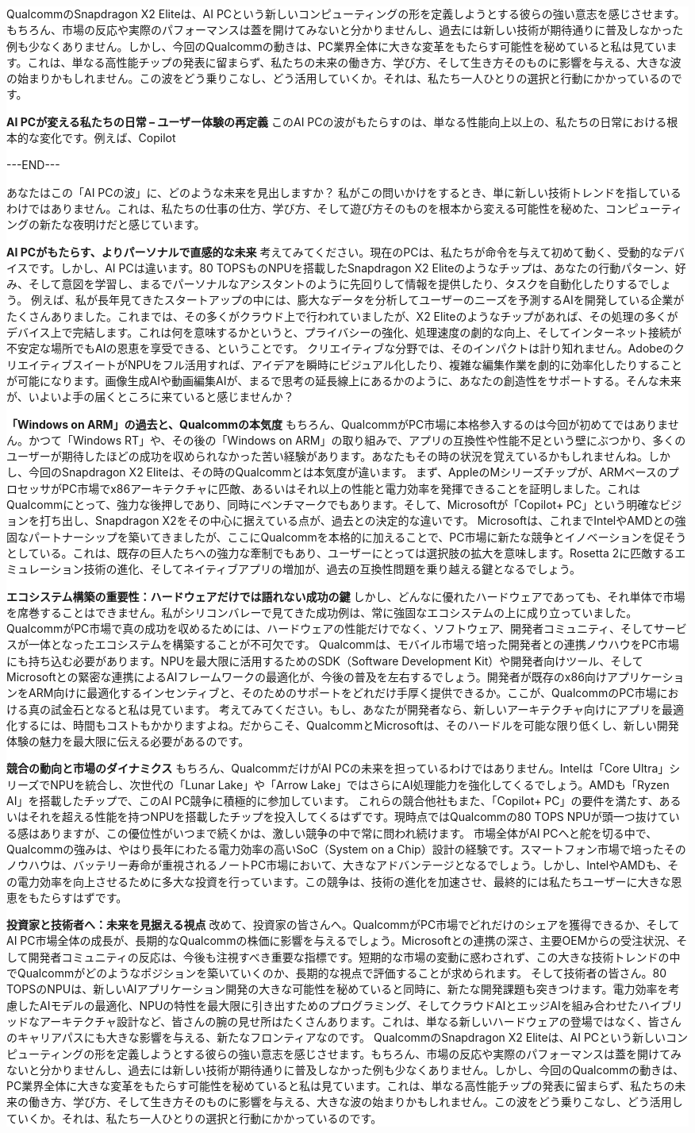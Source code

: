 QualcommのSnapdragon X2 Eliteは、AI PCという新しいコンピューティングの形を定義しようとする彼らの強い意志を感じさせます。もちろん、市場の反応や実際のパフォーマンスは蓋を開けてみないと分かりませんし、過去には新しい技術が期待通りに普及しなかった例も少なくありません。しかし、今回のQualcommの動きは、PC業界全体に大きな変革をもたらす可能性を秘めていると私は見ています。これは、単なる高性能チップの発表に留まらず、私たちの未来の働き方、学び方、そして生き方そのものに影響を与える、大きな波の始まりかもしれません。この波をどう乗りこなし、どう活用していくか。それは、私たち一人ひとりの選択と行動にかかっているのです。

**AI PCが変える私たちの日常 – ユーザー体験の再定義**
このAI PCの波がもたらすのは、単なる性能向上以上の、私たちの日常における根本的な変化です。例えば、Copilot

---END---

あなたはこの「AI PCの波」に、どのような未来を見出しますか？ 私がこの問いかけをするとき、単に新しい技術トレンドを指しているわけではありません。これは、私たちの仕事の仕方、学び方、そして遊び方そのものを根本から変える可能性を秘めた、コンピューティングの新たな夜明けだと感じています。

**AI PCがもたらす、よりパーソナルで直感的な未来**
考えてみてください。現在のPCは、私たちが命令を与えて初めて動く、受動的なデバイスです。しかし、AI PCは違います。80 TOPSものNPUを搭載したSnapdragon X2 Eliteのようなチップは、あなたの行動パターン、好み、そして意図を学習し、まるでパーソナルなアシスタントのように先回りして情報を提供したり、タスクを自動化したりするでしょう。
例えば、私が長年見てきたスタートアップの中には、膨大なデータを分析してユーザーのニーズを予測するAIを開発している企業がたくさんありました。これまでは、その多くがクラウド上で行われていましたが、X2 Eliteのようなチップがあれば、その処理の多くがデバイス上で完結します。これは何を意味するかというと、プライバシーの強化、処理速度の劇的な向上、そしてインターネット接続が不安定な場所でもAIの恩恵を享受できる、ということです。
クリエイティブな分野では、そのインパクトは計り知れません。AdobeのクリエイティブスイートがNPUをフル活用すれば、アイデアを瞬時にビジュアル化したり、複雑な編集作業を劇的に効率化したりすることが可能になります。画像生成AIや動画編集AIが、まるで思考の延長線上にあるかのように、あなたの創造性をサポートする。そんな未来が、いよいよ手の届くところに来ていると感じませんか？

**「Windows on ARM」の過去と、Qualcommの本気度**
もちろん、QualcommがPC市場に本格参入するのは今回が初めてではありません。かつて「Windows RT」や、その後の「Windows on ARM」の取り組みで、アプリの互換性や性能不足という壁にぶつかり、多くのユーザーが期待したほどの成功を収められなかった苦い経験があります。あなたもその時の状況を覚えているかもしれませんね。しかし、今回のSnapdragon X2 Eliteは、その時のQualcommとは本気度が違います。
まず、AppleのMシリーズチップが、ARMベースのプロセッサがPC市場でx86アーキテクチャに匹敵、あるいはそれ以上の性能と電力効率を発揮できることを証明しました。これはQualcommにとって、強力な後押しであり、同時にベンチマークでもあります。そして、Microsoftが「Copilot+ PC」という明確なビジョンを打ち出し、Snapdragon X2をその中心に据えている点が、過去との決定的な違いです。
Microsoftは、これまでIntelやAMDとの強固なパートナーシップを築いてきましたが、ここにQualcommを本格的に加えることで、PC市場に新たな競争とイノベーションを促そうとしている。これは、既存の巨人たちへの強力な牽制でもあり、ユーザーにとっては選択肢の拡大を意味します。Rosetta 2に匹敵するエミュレーション技術の進化、そしてネイティブアプリの増加が、過去の互換性問題を乗り越える鍵となるでしょう。

**エコシステム構築の重要性：ハードウェアだけでは語れない成功の鍵**
しかし、どんなに優れたハードウェアであっても、それ単体で市場を席巻することはできません。私がシリコンバレーで見てきた成功例は、常に強固なエコシステムの上に成り立っていました。QualcommがPC市場で真の成功を収めるためには、ハードウェアの性能だけでなく、ソフトウェア、開発者コミュニティ、そしてサービスが一体となったエコシステムを構築することが不可欠です。
Qualcommは、モバイル市場で培った開発者との連携ノウハウをPC市場にも持ち込む必要があります。NPUを最大限に活用するためのSDK（Software Development Kit）や開発者向けツール、そしてMicrosoftとの緊密な連携によるAIフレームワークの最適化が、今後の普及を左右するでしょう。開発者が既存のx86向けアプリケーションをARM向けに最適化するインセンティブと、そのためのサポートをどれだけ手厚く提供できるか。ここが、QualcommのPC市場における真の試金石となると私は見ています。
考えてみてください。もし、あなたが開発者なら、新しいアーキテクチャ向けにアプリを最適化するには、時間もコストもかかりますよね。だからこそ、QualcommとMicrosoftは、そのハードルを可能な限り低くし、新しい開発体験の魅力を最大限に伝える必要があるのです。

**競合の動向と市場のダイナミクス**
もちろん、QualcommだけがAI PCの未来を担っているわけではありません。Intelは「Core Ultra」シリーズでNPUを統合し、次世代の「Lunar Lake」や「Arrow Lake」ではさらにAI処理能力を強化してくるでしょう。AMDも「Ryzen AI」を搭載したチップで、このAI PC競争に積極的に参加しています。
これらの競合他社もまた、「Copilot+ PC」の要件を満たす、あるいはそれを超える性能を持つNPUを搭載したチップを投入してくるはずです。現時点ではQualcommの80 TOPS NPUが頭一つ抜けている感はありますが、この優位性がいつまで続くかは、激しい競争の中で常に問われ続けます。
市場全体がAI PCへと舵を切る中で、Qualcommの強みは、やはり長年にわたる電力効率の高いSoC（System on a Chip）設計の経験です。スマートフォン市場で培ったそのノウハウは、バッテリー寿命が重視されるノートPC市場において、大きなアドバンテージとなるでしょう。しかし、IntelやAMDも、その電力効率を向上させるために多大な投資を行っています。この競争は、技術の進化を加速させ、最終的には私たちユーザーに大きな恩恵をもたらすはずです。

**投資家と技術者へ：未来を見据える視点**
改めて、投資家の皆さんへ。QualcommがPC市場でどれだけのシェアを獲得できるか、そしてAI PC市場全体の成長が、長期的なQualcommの株価に影響を与えるでしょう。Microsoftとの連携の深さ、主要OEMからの受注状況、そして開発者コミュニティの反応は、今後も注視すべき重要な指標です。短期的な市場の変動に惑わされず、この大きな技術トレンドの中でQualcommがどのようなポジションを築いていくのか、長期的な視点で評価することが求められます。
そして技術者の皆さん。80 TOPSのNPUは、新しいAIアプリケーション開発の大きな可能性を秘めていると同時に、新たな開発課題も突きつけます。電力効率を考慮したAIモデルの最適化、NPUの特性を最大限に引き出すためのプログラミング、そしてクラウドAIとエッジAIを組み合わせたハイブリッドなアーキテクチャ設計など、皆さんの腕の見せ所はたくさんあります。これは、単なる新しいハードウェアの登場ではなく、皆さんのキャリアパスにも大きな影響を与える、新たなフロンティアなのです。
QualcommのSnapdragon X2 Eliteは、AI PCという新しいコンピューティングの形を定義しようとする彼らの強い意志を感じさせます。もちろん、市場の反応や実際のパフォーマンスは蓋を開けてみないと分かりませんし、過去には新しい技術が期待通りに普及しなかった例も少なくありません。しかし、今回のQualcommの動きは、PC業界全体に大きな変革をもたらす可能性を秘めていると私は見ています。これは、単なる高性能チップの発表に留まらず、私たちの未来の働き方、学び方、そして生き方そのものに影響を与える、大きな波の始まりかもしれません。この波をどう乗りこなし、どう活用していくか。それは、私たち一人ひとりの選択と行動にかかっているのです。
